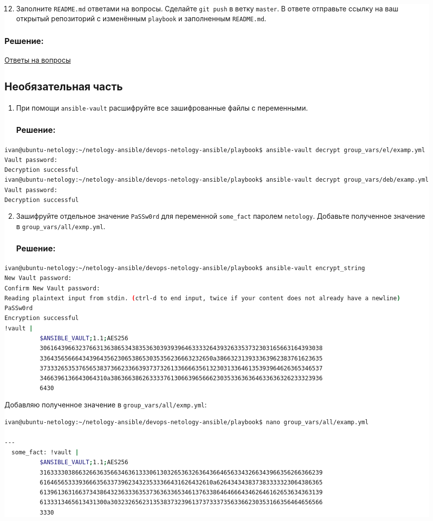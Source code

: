 12. Заполните `README.md` ответами на вопросы. Сделайте `git push` в ветку `master`. В ответе отправьте ссылку на ваш открытый репозиторий с изменённым `playbook` и заполненным `README.md`.

   ### Решение:
[Ответы на вопросы](https://github.com/Seleznev-Ivan/devops-netology-ansible/blob/main/README.md)


## Необязательная часть

1. При помощи `ansible-vault` расшифруйте все зашифрованные файлы с переменными.
   
   ### Решение:
```bash
ivan@ubuntu-netology:~/netology-ansible/devops-netology-ansible/playbook$ ansible-vault decrypt group_vars/el/examp.yml
Vault password:
Decryption successful
ivan@ubuntu-netology:~/netology-ansible/devops-netology-ansible/playbook$ ansible-vault decrypt group_vars/deb/examp.yml
Vault password:
Decryption successful
```
   
2. Зашифруйте отдельное значение `PaSSw0rd` для переменной `some_fact` паролем `netology`. Добавьте полученное значение в `group_vars/all/exmp.yml`.
   
   ### Решение:
```bash
ivan@ubuntu-netology:~/netology-ansible/devops-netology-ansible/playbook$ ansible-vault encrypt_string
New Vault password:
Confirm New Vault password:
Reading plaintext input from stdin. (ctrl-d to end input, twice if your content does not already have a newline)
PaSSw0rd
Encryption successful
!vault |
          $ANSIBLE_VAULT;1.1;AES256
          30616439663237663136386534383536303939396463333264393263353732303165663164393038
          3364356566643439643562306538653035356236663232650a386632313933363962383761623635
          37333265353765653837366233663937373261336666356132303133646135393964626365346537
          3466396136643064310a386366386263333761306639656662303533636364633636326233323936
          6430
```

Добавляю полученное значение в `group_vars/all/exmp.yml`:
```bash
ivan@ubuntu-netology:~/netology-ansible/devops-netology-ansible/playbook$ nano group_vars/all/examp.yml

---
  some_fact: !vault |
          $ANSIBLE_VAULT;1.1;AES256
          31633330386632663635663463613330613032653632636436646563343266343966356266366239
          6164656533393666356337396234323533366431626432610a626434343837383333323064386365
          61396136316637343864323633363537363633653461376338646466643462646162653634363139
          6133313465613431300a303232656231353837323961373733373563366230353166356464656566
          3330
 ```
  